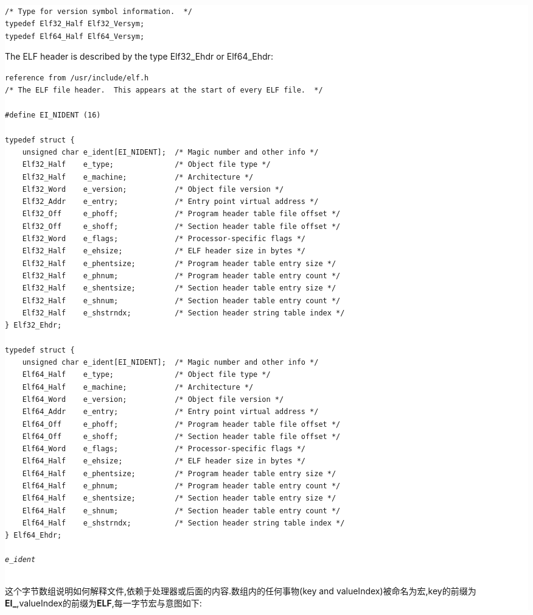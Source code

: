 ```
/* Type for version symbol information.  */
typedef Elf32_Half Elf32_Versym;
typedef Elf64_Half Elf64_Versym;
```



The ELF header is described by the type Elf32_Ehdr or Elf64_Ehdr:

```
reference from /usr/include/elf.h
/* The ELF file header.  This appears at the start of every ELF file.  */

#define EI_NIDENT (16)

typedef struct {
    unsigned char e_ident[EI_NIDENT];  /* Magic number and other info */
    Elf32_Half    e_type;              /* Object file type */
    Elf32_Half    e_machine;           /* Architecture */
    Elf32_Word    e_version;           /* Object file version */
    Elf32_Addr    e_entry;             /* Entry point virtual address */
    Elf32_Off     e_phoff;             /* Program header table file offset */
    Elf32_Off     e_shoff;             /* Section header table file offset */
    Elf32_Word    e_flags;             /* Processor-specific flags */
    Elf32_Half    e_ehsize;            /* ELF header size in bytes */
    Elf32_Half    e_phentsize;         /* Program header table entry size */
    Elf32_Half    e_phnum;             /* Program header table entry count */
    Elf32_Half    e_shentsize;         /* Section header table entry size */
    Elf32_Half    e_shnum;             /* Section header table entry count */
    Elf32_Half    e_shstrndx;          /* Section header string table index */
} Elf32_Ehdr;

typedef struct {
    unsigned char e_ident[EI_NIDENT];  /* Magic number and other info */
    Elf64_Half    e_type;              /* Object file type */
    Elf64_Half    e_machine;           /* Architecture */
    Elf64_Word    e_version;           /* Object file version */
    Elf64_Addr    e_entry;             /* Entry point virtual address */
    Elf64_Off     e_phoff;             /* Program header table file offset */
    Elf64_Off     e_shoff;             /* Section header table file offset */
    Elf64_Word    e_flags;             /* Processor-specific flags */
    Elf64_Half    e_ehsize;            /* ELF header size in bytes */
    Elf64_Half    e_phentsize;         /* Program header table entry size */
    Elf64_Half    e_phnum;             /* Program header table entry count */
    Elf64_Half    e_shentsize;         /* Section header table entry size */
    Elf64_Half    e_shnum;             /* Section header table entry count */
    Elf64_Half    e_shstrndx;          /* Section header string table index */
} Elf64_Ehdr;
```

###### `e_ident`

这个字节数组说明如何解释文件,依赖于处理器或后面的内容.数组内的任何事物(key and valueIndex)被命名为宏,key的前缀为**EI_**,valueIndex的前缀为**ELF**,每一字节宏与意图如下:


[^1]: Executable and Linkable Format
[^2]: Application Binary Interfaces
[^3]: Operation System Application Binary Interfaces
[^4]: 程序解释器:加载动态库的程序,如ld-linux.so
[^FA]: file address, offset value between file header to address specified
[^FAO]: file address offset, offset value between two FA[^FA]
[^VA]: virtual address
[^VAO]: virtual address offset, offset value between two VA[^VA]
[^RVA]: relative virtual addresses, offset value between image base address to  address specified